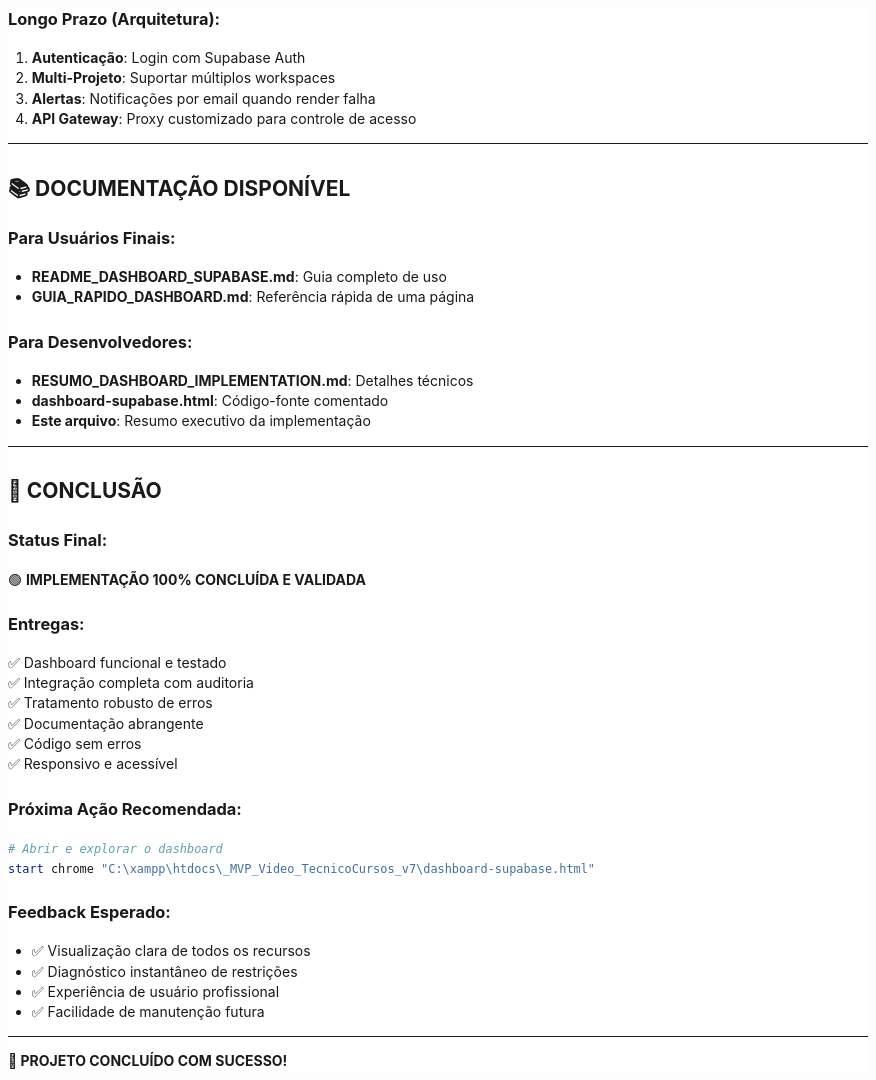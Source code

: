 ### Longo Prazo (Arquitetura):
1. **Autenticação**: Login com Supabase Auth
2. **Multi-Projeto**: Suportar múltiplos workspaces
3. **Alertas**: Notificações por email quando render falha
4. **API Gateway**: Proxy customizado para controle de acesso

---

## 📚 DOCUMENTAÇÃO DISPONÍVEL

### Para Usuários Finais:
- **README_DASHBOARD_SUPABASE.md**: Guia completo de uso
- **GUIA_RAPIDO_DASHBOARD.md**: Referência rápida de uma página

### Para Desenvolvedores:
- **RESUMO_DASHBOARD_IMPLEMENTATION.md**: Detalhes técnicos
- **dashboard-supabase.html**: Código-fonte comentado
- **Este arquivo**: Resumo executivo da implementação

---

## 🎯 CONCLUSÃO

### Status Final:
🟢 **IMPLEMENTAÇÃO 100% CONCLUÍDA E VALIDADA**

### Entregas:
✅ Dashboard funcional e testado  
✅ Integração completa com auditoria  
✅ Tratamento robusto de erros  
✅ Documentação abrangente  
✅ Código sem erros  
✅ Responsivo e acessível  

### Próxima Ação Recomendada:
```powershell
# Abrir e explorar o dashboard
start chrome "C:\xampp\htdocs\_MVP_Video_TecnicoCursos_v7\dashboard-supabase.html"
```

### Feedback Esperado:
- ✅ Visualização clara de todos os recursos
- ✅ Diagnóstico instantâneo de restrições
- ✅ Experiência de usuário profissional
- ✅ Facilidade de manutenção futura

---

**🎉 PROJETO CONCLUÍDO COM SUCESSO!**
